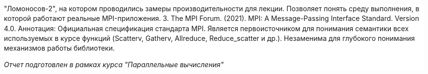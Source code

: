 "Ломоносов-2", на котором проводились замеры производительности для лекции.
Позволяет понять среду выполнения, в которой работают реальные MPI-приложения.
3. The MPI Forum. (2021). MPI: A Message-Passing Interface Standard. Version 4.0.
Аннотация: Официальная спецификация стандарта MPI. Является первоисточником для
понимания семантики всех используемых в курсе функций (Scatterv, Gatherv, Allreduce,
Reduce_scatter и др.). Незаменима для глубокого понимания механизмов работы
библиотеки.

*Отчет подготовлен в рамках курса "Параллельные вычисления"*
